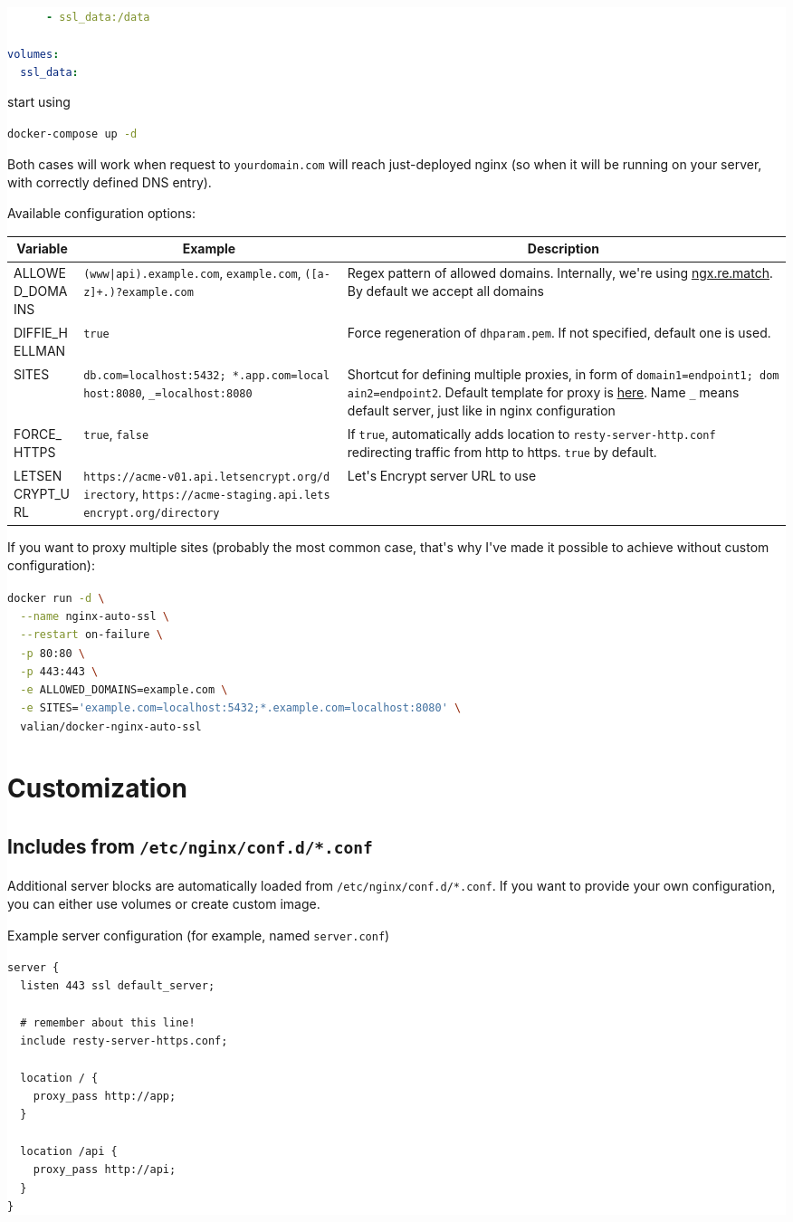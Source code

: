 ```yaml
      - ssl_data:/data

volumes:
  ssl_data:
```

start using
```Bash
docker-compose up -d
```

Both cases will work when request to `yourdomain.com` will reach just-deployed nginx (so when it will be running on your server, with correctly defined DNS entry).

Available configuration options: 

 | Variable | Example | Description
 | --- | --- | ---|
 | ALLOWED_DOMAINS | `(www\|api).example.com`, `example.com`, `([a-z]+.)?example.com` | Regex pattern of allowed domains. Internally, we're using [ngx.re.match](https://github.com/openresty/lua-nginx-module#ngxrematch). By default we accept all domains |
 | DIFFIE_HELLMAN | `true` | Force regeneration of `dhparam.pem`. If not specified, default one is used. |
 | SITES | `db.com=localhost:5432; *.app.com=localhost:8080`, `_=localhost:8080` | Shortcut for defining multiple proxies, in form of `domain1=endpoint1; domain2=endpoint2`. Default template for proxy is [here](https://github.com/Valian/docker-nginx-auto-ssl/blob/master/snippets/server-proxy.conf). Name `_` means default server, just like in nginx configuration |
 | FORCE_HTTPS | `true`, `false` | If `true`, automatically adds location to `resty-server-http.conf` redirecting traffic from http to https. `true` by default. |
 | LETSENCRYPT_URL | `https://acme-v01.api.letsencrypt.org/directory`, `https://acme-staging.api.letsencrypt.org/directory` | Let's Encrypt server URL to use |
 

If you want to proxy multiple sites (probably the most common case, that's why I've made it possible to achieve without custom configuration):

```Bash
docker run -d \
  --name nginx-auto-ssl \
  --restart on-failure \
  -p 80:80 \
  -p 443:443 \
  -e ALLOWED_DOMAINS=example.com \
  -e SITES='example.com=localhost:5432;*.example.com=localhost:8080' \
  valian/docker-nginx-auto-ssl
```

# Customization

## Includes from `/etc/nginx/conf.d/*.conf`

Additional server blocks are automatically loaded from `/etc/nginx/conf.d/*.conf`. If you want to provide your own configuration, you can either use volumes or create custom image.

Example server configuration (for example, named `server.conf`)

```nginx
server {
  listen 443 ssl default_server;
  
  # remember about this line!
  include resty-server-https.conf;

  location / {
    proxy_pass http://app;
  }
  
  location /api {
    proxy_pass http://api;
  }
}
```